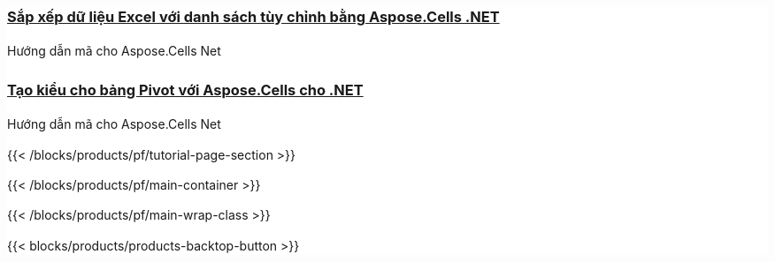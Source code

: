 ### [Sắp xếp dữ liệu Excel với danh sách tùy chỉnh bằng Aspose.Cells .NET](./sort-excel-data-aspose-cells-net-custom-lists)
Hướng dẫn mã cho Aspose.Cells Net

### [Tạo kiểu cho bảng Pivot với Aspose.Cells cho .NET](./styling-pivot-tables-aspose-cells-dotnet)
Hướng dẫn mã cho Aspose.Cells Net



{{< /blocks/products/pf/tutorial-page-section >}}

{{< /blocks/products/pf/main-container >}}

{{< /blocks/products/pf/main-wrap-class >}}

{{< blocks/products/products-backtop-button >}}